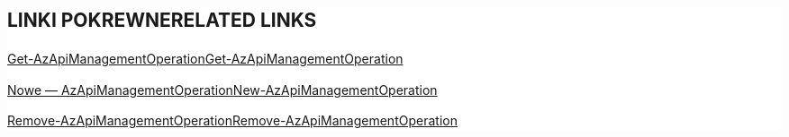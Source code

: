 ## <span data-ttu-id="fcf9e-163">LINKI POKREWNE</span><span class="sxs-lookup"><span data-stu-id="fcf9e-163">RELATED LINKS</span></span>

[<span data-ttu-id="fcf9e-164">Get-AzApiManagementOperation</span><span class="sxs-lookup"><span data-stu-id="fcf9e-164">Get-AzApiManagementOperation</span></span>](./Get-AzApiManagementOperation.md)

[<span data-ttu-id="fcf9e-165">Nowe — AzApiManagementOperation</span><span class="sxs-lookup"><span data-stu-id="fcf9e-165">New-AzApiManagementOperation</span></span>](./New-AzApiManagementOperation.md)

[<span data-ttu-id="fcf9e-166">Remove-AzApiManagementOperation</span><span class="sxs-lookup"><span data-stu-id="fcf9e-166">Remove-AzApiManagementOperation</span></span>](./Remove-AzApiManagementOperation.md)


